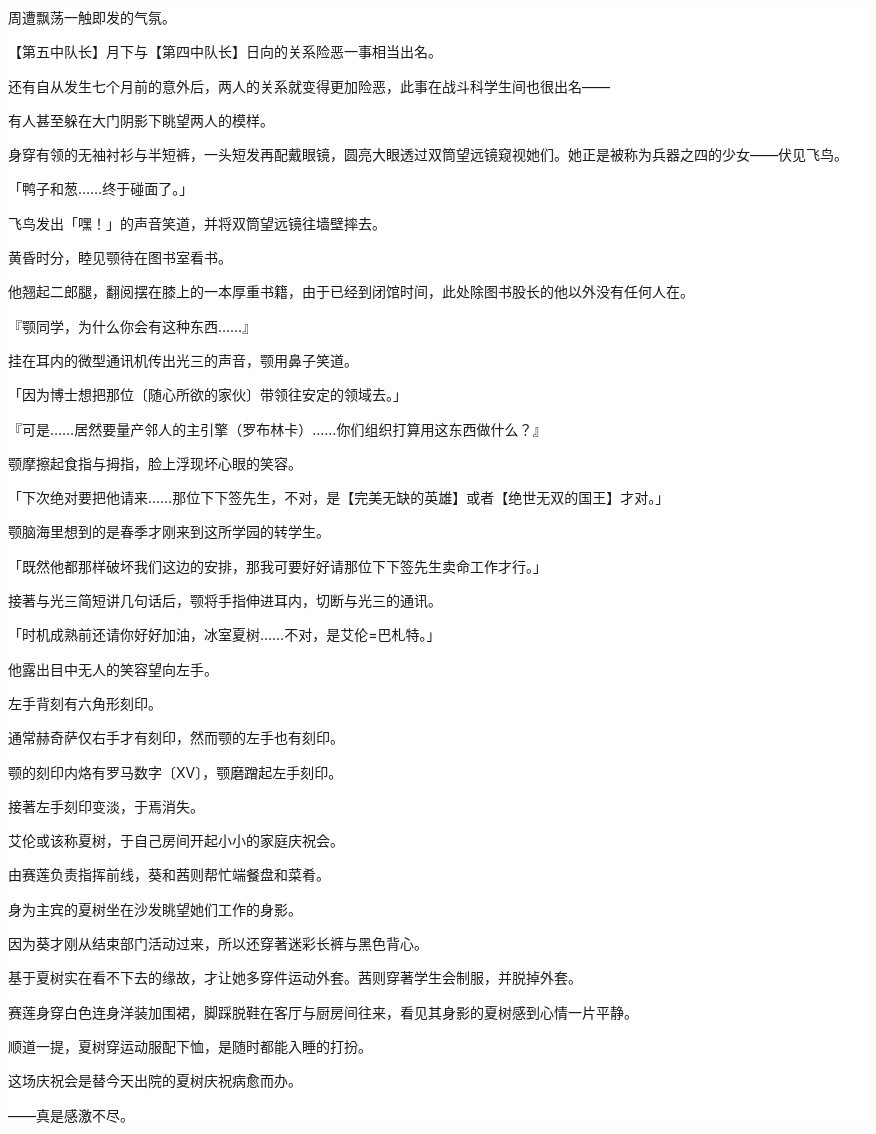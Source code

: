 周遭飘荡一触即发的气氛。

【第五中队长】月下与【第四中队长】日向的关系险恶一事相当出名。

还有自从发生七个月前的意外后，两人的关系就变得更加险恶，此事在战斗科学生间也很出名——

有人甚至躲在大门阴影下眺望两人的模样。

身穿有领的无袖衬衫与半短裤，一头短发再配戴眼镜，圆亮大眼透过双筒望远镜窥视她们。她正是被称为兵器之四的少女——伏见飞鸟。

「鸭子和葱……终于碰面了。」

飞鸟发出「嘿！」的声音笑道，并将双筒望远镜往墙壁摔去。

黄昏时分，睦见颚待在图书室看书。

他翘起二郎腿，翻阅摆在膝上的一本厚重书籍，由于已经到闭馆时间，此处除图书股长的他以外没有任何人在。

『颚同学，为什么你会有这种东西……』

挂在耳内的微型通讯机传出光三的声音，颚用鼻子笑道。

「因为博士想把那位〔随心所欲的家伙〕带领往安定的领域去。」

『可是……居然要量产邻人的主引擎（罗布林卡）……你们组织打算用这东西做什么？』

颚摩擦起食指与拇指，脸上浮现坏心眼的笑容。

「下次绝对要把他请来……那位下下签先生，不对，是【完美无缺的英雄】或者【绝世无双的国王】才对。」

颚脑海里想到的是春季才刚来到这所学园的转学生。

「既然他都那样破坏我们这边的安排，那我可要好好请那位下下签先生卖命工作才行。」

接著与光三简短讲几句话后，颚将手指伸进耳内，切断与光三的通讯。

「时机成熟前还请你好好加油，冰室夏树……不对，是艾伦=巴札特。」

他露出目中无人的笑容望向左手。

左手背刻有六角形刻印。

通常赫奇萨仅右手才有刻印，然而颚的左手也有刻印。

颚的刻印内烙有罗马数字〔XV〕，颚磨蹭起左手刻印。

接著左手刻印变淡，于焉消失。

艾伦或该称夏树，于自己房间开起小小的家庭庆祝会。

由赛莲负责指挥前线，葵和茜则帮忙端餐盘和菜肴。

身为主宾的夏树坐在沙发眺望她们工作的身影。

因为葵才刚从结束部门活动过来，所以还穿著迷彩长裤与黑色背心。

基于夏树实在看不下去的缘故，才让她多穿件运动外套。茜则穿著学生会制服，并脱掉外套。

赛莲身穿白色连身洋装加围裙，脚踩脱鞋在客厅与厨房间往来，看见其身影的夏树感到心情一片平静。

顺道一提，夏树穿运动服配下恤，是随时都能入睡的打扮。

这场庆祝会是替今天出院的夏树庆祝病愈而办。

——真是感激不尽。
